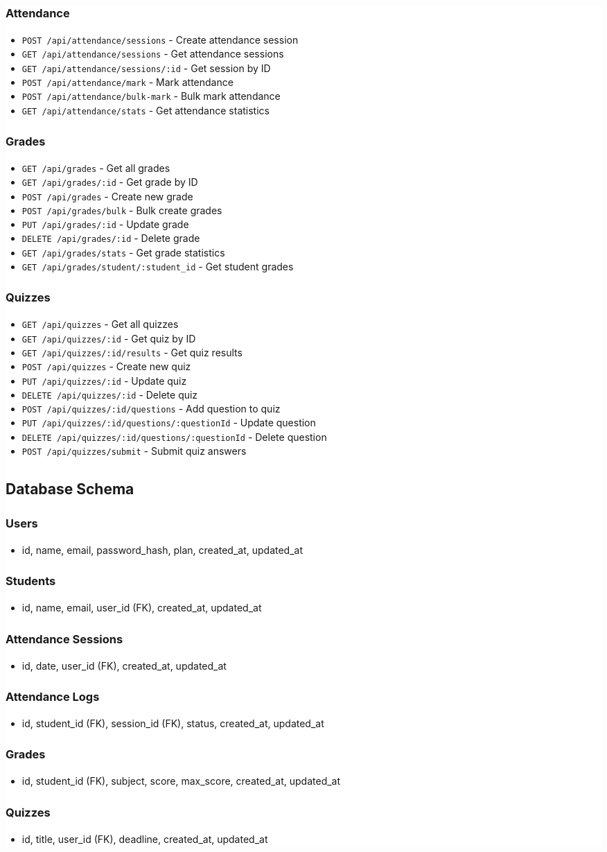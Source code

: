 ### Attendance
- `POST /api/attendance/sessions` - Create attendance session
- `GET /api/attendance/sessions` - Get attendance sessions
- `GET /api/attendance/sessions/:id` - Get session by ID
- `POST /api/attendance/mark` - Mark attendance
- `POST /api/attendance/bulk-mark` - Bulk mark attendance
- `GET /api/attendance/stats` - Get attendance statistics

### Grades
- `GET /api/grades` - Get all grades
- `GET /api/grades/:id` - Get grade by ID
- `POST /api/grades` - Create new grade
- `POST /api/grades/bulk` - Bulk create grades
- `PUT /api/grades/:id` - Update grade
- `DELETE /api/grades/:id` - Delete grade
- `GET /api/grades/stats` - Get grade statistics
- `GET /api/grades/student/:student_id` - Get student grades

### Quizzes
- `GET /api/quizzes` - Get all quizzes
- `GET /api/quizzes/:id` - Get quiz by ID
- `GET /api/quizzes/:id/results` - Get quiz results
- `POST /api/quizzes` - Create new quiz
- `PUT /api/quizzes/:id` - Update quiz
- `DELETE /api/quizzes/:id` - Delete quiz
- `POST /api/quizzes/:id/questions` - Add question to quiz
- `PUT /api/quizzes/:id/questions/:questionId` - Update question
- `DELETE /api/quizzes/:id/questions/:questionId` - Delete question
- `POST /api/quizzes/submit` - Submit quiz answers

## Database Schema

### Users
- id, name, email, password_hash, plan, created_at, updated_at

### Students
- id, name, email, user_id (FK), created_at, updated_at

### Attendance Sessions
- id, date, user_id (FK), created_at, updated_at

### Attendance Logs
- id, student_id (FK), session_id (FK), status, created_at, updated_at

### Grades
- id, student_id (FK), subject, score, max_score, created_at, updated_at

### Quizzes
- id, title, user_id (FK), deadline, created_at, updated_at
